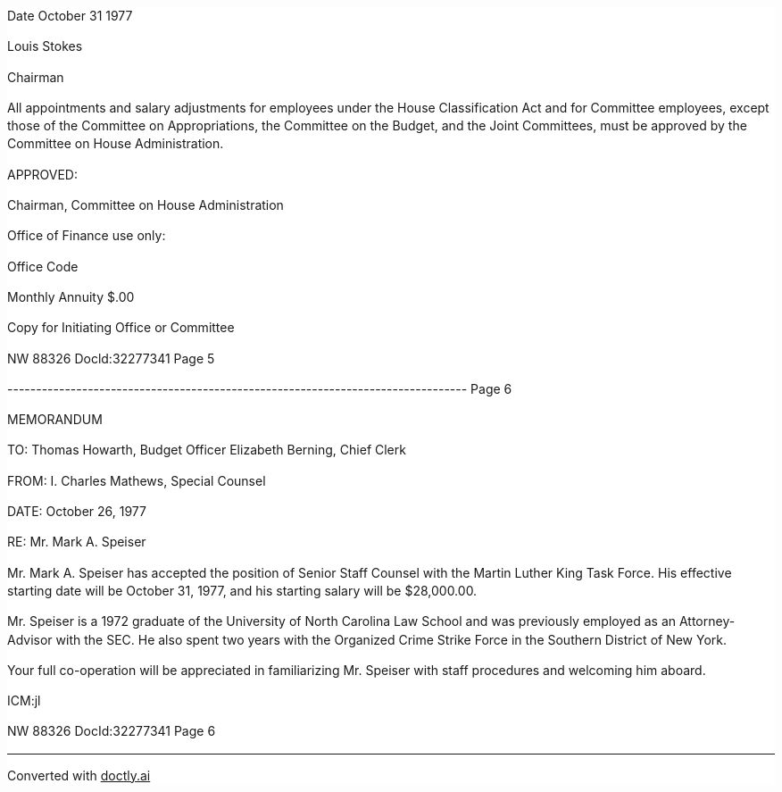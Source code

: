 Date October 31 1977

Louis Stokes

Chairman

All appointments and salary adjustments for employees under the House Classification Act and for Committee employees, except those of the Committee on Appropriations, the Committee on the Budget, and the Joint Committees, must be approved by the Committee on House Administration.

APPROVED:

Chairman, Committee on House Administration

Office of Finance use only:

Office Code

Monthly Annuity $.00

Copy for Initiating Office or Committee

NW 88326
Docld:32277341 Page 5


-------------------------------------------------------------------------------- Page 6

MEMORANDUM

TO: Thomas Howarth, Budget Officer
Elizabeth Berning, Chief Clerk

FROM: I. Charles Mathews, Special Counsel

DATE: October 26, 1977

RE: Mr. Mark A. Speiser

Mr. Mark A. Speiser has accepted the position of Senior Staff Counsel with the Martin Luther King Task Force. His effective starting date will be October 31, 1977, and his starting salary will be $28,000.00.

Mr. Speiser is a 1972 graduate of the University of North Carolina Law School and was previously employed as an Attorney-Advisor with the SEC. He also spent two years with the Organized Crime Strike Force in the Southern District of New York.

Your full co-operation will be appreciated in familiarizing Mr. Speiser with staff procedures and welcoming him aboard.

ICM:jl

NW 88326
DocId:32277341 Page 6


---
Converted with [doctly.ai](https://doctly.ai)